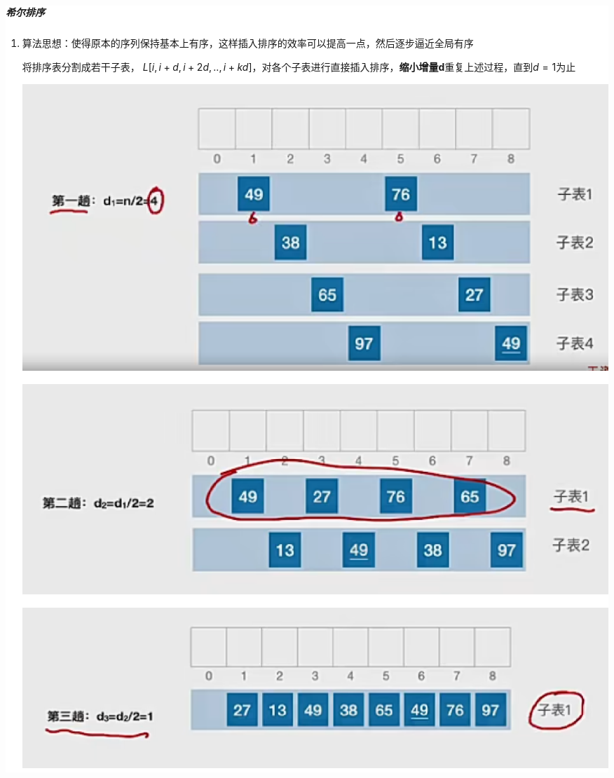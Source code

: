 ##### 希尔排序

1. 算法思想：使得原本的序列保持基本上有序，这样插入排序的效率可以提高一点，然后逐步逼近全局有序

    将排序表分割成若干子表， $L[i,i+d,i+2d,..,i+kd]$，对各个子表进行直接插入排序，**缩小增量d**重复上述过程，直到$d=1$为止

    ![image-20240610124756195](./.assets/image-20240610124756195.png)

    ![image-20240610124930553](./.assets/image-20240610124930553.png)

    ![image-20240610124948493](./.assets/image-20240610124948493.png)
